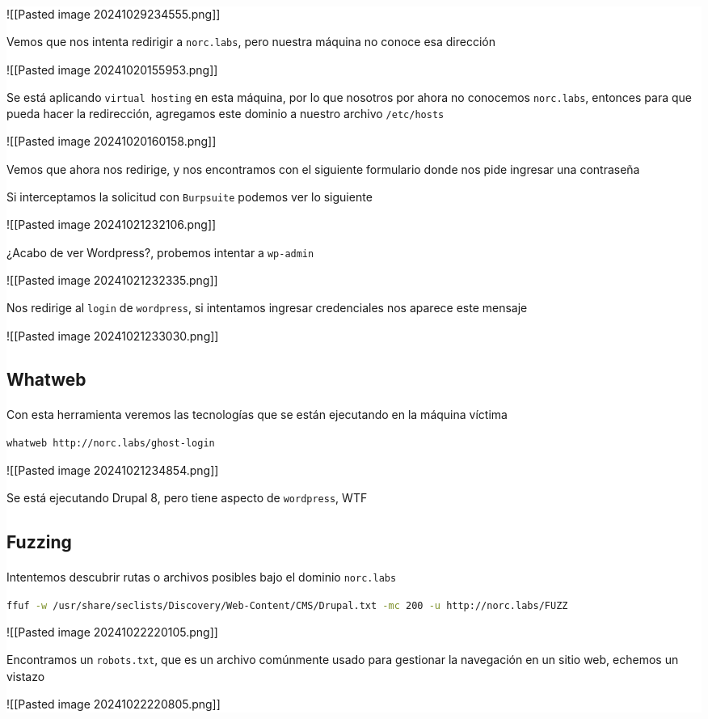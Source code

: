![[Pasted image 20241029234555.png]]

Vemos que nos intenta redirigir a `norc.labs`, pero nuestra máquina no conoce esa dirección

![[Pasted image 20241020155953.png]]

Se está aplicando `virtual hosting` en esta máquina, por lo que nosotros por ahora no conocemos `norc.labs`, entonces para que pueda hacer la redirección, agregamos este dominio a nuestro archivo `/etc/hosts`

![[Pasted image 20241020160158.png]]

Vemos que ahora nos redirige, y nos encontramos con el siguiente formulario donde nos pide ingresar una contraseña

Si interceptamos la solicitud con `Burpsuite` podemos ver lo siguiente

![[Pasted image 20241021232106.png]]

¿Acabo de ver Wordpress?, probemos intentar a `wp-admin`

![[Pasted image 20241021232335.png]]

Nos redirige al `login` de `wordpress`, si intentamos ingresar credenciales nos aparece este mensaje

![[Pasted image 20241021233030.png]]

## Whatweb

Con esta herramienta veremos las tecnologías que se están ejecutando en la máquina víctima

~~~ bash
whatweb http://norc.labs/ghost-login
~~~

![[Pasted image 20241021234854.png]]

Se está ejecutando Drupal 8, pero tiene aspecto de `wordpress`, WTF

## Fuzzing

Intentemos descubrir rutas o archivos posibles bajo el dominio `norc.labs`

~~~ bash
ffuf -w /usr/share/seclists/Discovery/Web-Content/CMS/Drupal.txt -mc 200 -u http://norc.labs/FUZZ 
~~~

![[Pasted image 20241022220105.png]]

Encontramos un `robots.txt`, que es un archivo comúnmente usado para gestionar la navegación en un sitio web, echemos un vistazo

![[Pasted image 20241022220805.png]]
